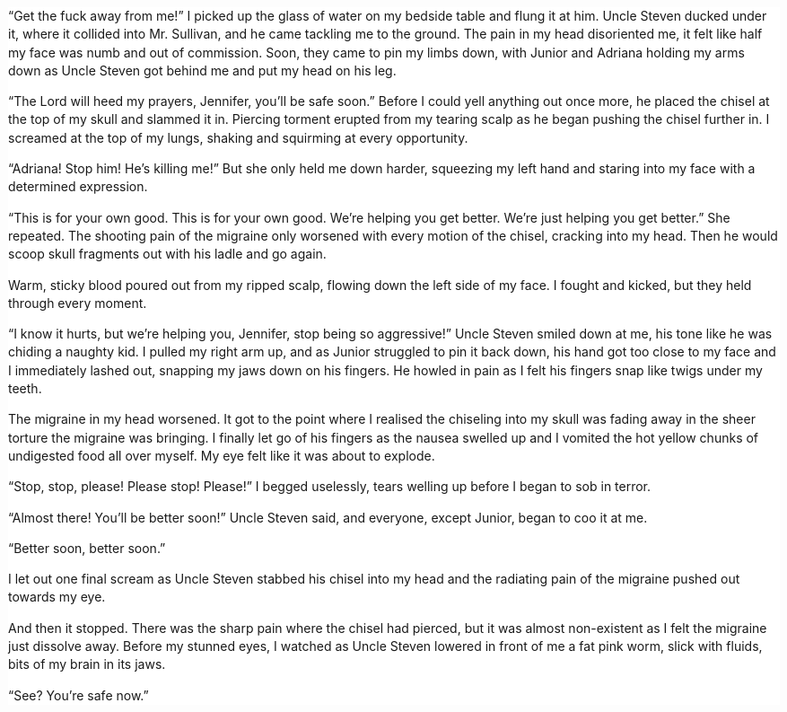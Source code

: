 “Get the fuck away from me!” I picked up the glass of water on my bedside table and flung it at him. Uncle Steven ducked under it, where it collided into Mr. Sullivan, and he came tackling me to the ground. The pain in my head disoriented me, it felt like half my face was numb and out of commission. Soon, they came to pin my limbs down, with Junior and Adriana holding my arms down as Uncle Steven got behind me and put my head on his leg.

“The Lord will heed my prayers, Jennifer, you’ll be safe soon.” Before I could yell anything out once more, he placed the chisel at the top of my skull and slammed it in. Piercing torment erupted from my tearing scalp as he began pushing the chisel further in. I screamed at the top of my lungs, shaking and squirming at every opportunity.

“Adriana! Stop him! He’s killing me!” But she only held me down harder, squeezing my left hand and staring into my face with a determined expression.

“This is for your own good. This is for your own good. We’re helping you get better. We’re just helping you get better.” She repeated. The shooting pain of the migraine only worsened with every motion of the chisel, cracking into my head. Then he would scoop skull fragments out with his ladle and go again.

Warm, sticky blood poured out from my ripped scalp, flowing down the left side of my face. I fought and kicked, but they held through every moment.

“I know it hurts, but we’re helping you, Jennifer, stop being so aggressive!” Uncle Steven smiled down at me, his tone like he was chiding a naughty kid. I pulled my right arm up, and as Junior struggled to pin it back down, his hand got too close to my face and I immediately lashed out, snapping my jaws down on his fingers. He howled in pain as I felt his fingers snap like twigs under my teeth.

The migraine in my head worsened. It got to the point where I realised the chiseling into my skull was fading away in the sheer torture the migraine was bringing. I finally let go of his fingers as the nausea swelled up and I vomited the hot yellow chunks of undigested food all over myself. My eye felt like it was about to explode.

“Stop, stop, please! Please stop! Please!” I begged uselessly, tears welling up before I began to sob in terror.

“Almost there! You’ll be better soon!” Uncle Steven said, and everyone, except Junior, began to coo it at me.

“Better soon, better soon.”

I let out one final scream as Uncle Steven stabbed his chisel into my head and the radiating pain of the migraine pushed out towards my eye.

And then it stopped. There was the sharp pain where the chisel had pierced, but it was almost non-existent as I felt the migraine just dissolve away. Before my stunned eyes, I watched as Uncle Steven lowered in front of me a fat pink worm, slick with fluids, bits of my brain in its jaws.

“See? You’re safe now.”